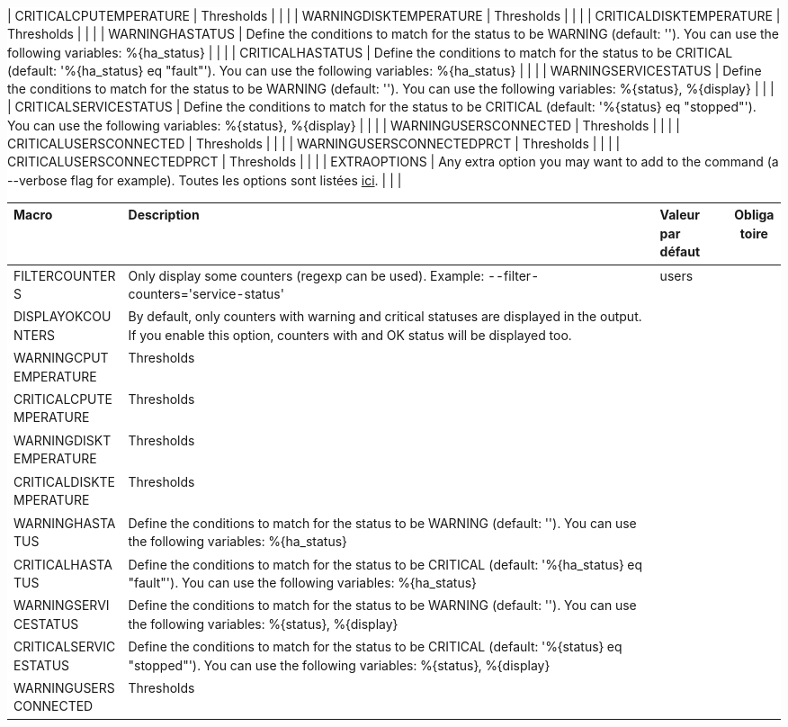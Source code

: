 | CRITICALCPUTEMPERATURE     | Thresholds                                                                                                                                                   |                   |             |
| WARNINGDISKTEMPERATURE     | Thresholds                                                                                                                                                   |                   |             |
| CRITICALDISKTEMPERATURE    | Thresholds                                                                                                                                                   |                   |             |
| WARNINGHASTATUS            | Define the conditions to match for the status to be WARNING (default: ''). You can use the following variables: %\{ha_status\}                                |                   |             |
| CRITICALHASTATUS           | Define the conditions to match for the status to be CRITICAL (default: '%\{ha_status\} eq "fault"'). You can use the following variables: %\{ha_status\}       |                   |             |
| WARNINGSERVICESTATUS       | Define the conditions to match for the status to be WARNING (default: ''). You can use the following variables: %\{status\}, %\{display\}                        |                   |             |
| CRITICALSERVICESTATUS      | Define the conditions to match for the status to be CRITICAL (default: '%\{status\} eq "stopped"'). You can use the following variables: %\{status\}, %\{display\} |                   |             |
| WARNINGUSERSCONNECTED      | Thresholds                                                                                                                                                   |                   |             |
| CRITICALUSERSCONNECTED     | Thresholds                                                                                                                                                   |                   |             |
| WARNINGUSERSCONNECTEDPRCT  | Thresholds                                                                                                                                                   |                   |             |
| CRITICALUSERSCONNECTEDPRCT | Thresholds                                                                                                                                                   |                   |             |
| EXTRAOPTIONS               | Any extra option you may want to add to the command (a --verbose flag for example). Toutes les options sont listées [ici](#options-disponibles).                                                           |                   |             |

</TabItem>
<TabItem value="Users" label="Users">

| Macro                      | Description                                                                                                                                                  | Valeur par défaut | Obligatoire |
|:---------------------------|:-------------------------------------------------------------------------------------------------------------------------------------------------------------|:------------------|:-----------:|
| FILTERCOUNTERS             | Only display some counters (regexp can be used). Example: --filter-counters='service-status'                                                                 | users             |             |
| DISPLAYOKCOUNTERS          | By default, only counters with warning and critical statuses are displayed in the output. If you enable this option, counters with and OK status will be displayed too.                                                                                                                                                             |                   |             |
| WARNINGCPUTEMPERATURE      | Thresholds                                                                                                                                                   |                   |             |
| CRITICALCPUTEMPERATURE     | Thresholds                                                                                                                                                   |                   |             |
| WARNINGDISKTEMPERATURE     | Thresholds                                                                                                                                                   |                   |             |
| CRITICALDISKTEMPERATURE    | Thresholds                                                                                                                                                   |                   |             |
| WARNINGHASTATUS            | Define the conditions to match for the status to be WARNING (default: ''). You can use the following variables: %\{ha_status\}                                |                   |             |
| CRITICALHASTATUS           | Define the conditions to match for the status to be CRITICAL (default: '%\{ha_status\} eq "fault"'). You can use the following variables: %\{ha_status\}       |                   |             |
| WARNINGSERVICESTATUS       | Define the conditions to match for the status to be WARNING (default: ''). You can use the following variables: %\{status\}, %\{display\}                        |                   |             |
| CRITICALSERVICESTATUS      | Define the conditions to match for the status to be CRITICAL (default: '%\{status\} eq "stopped"'). You can use the following variables: %\{status\}, %\{display\} |                   |             |
| WARNINGUSERSCONNECTED      | Thresholds                                                                                                                                                   |                   |             |